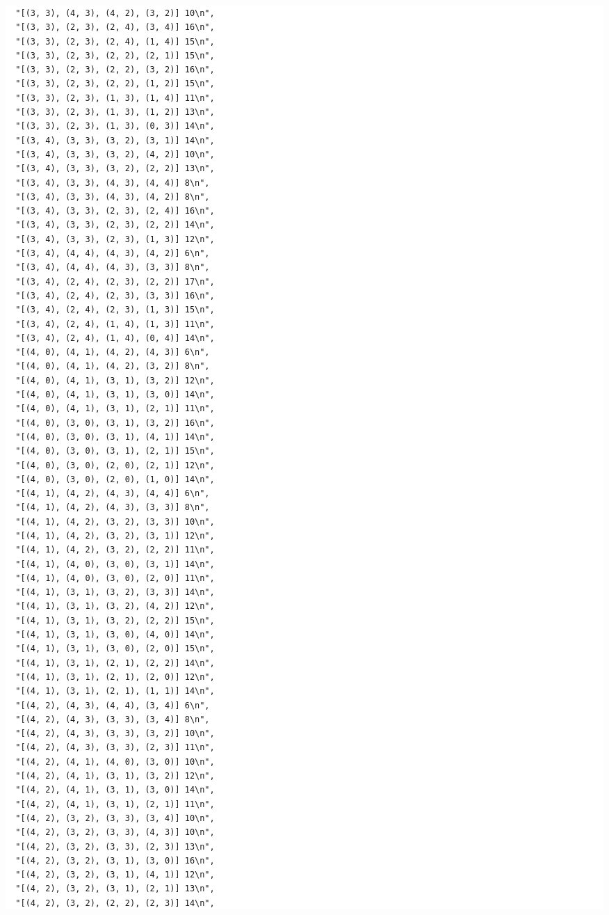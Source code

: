       "[(3, 3), (4, 3), (4, 2), (3, 2)] 10\n",
      "[(3, 3), (2, 3), (2, 4), (3, 4)] 16\n",
      "[(3, 3), (2, 3), (2, 4), (1, 4)] 15\n",
      "[(3, 3), (2, 3), (2, 2), (2, 1)] 15\n",
      "[(3, 3), (2, 3), (2, 2), (3, 2)] 16\n",
      "[(3, 3), (2, 3), (2, 2), (1, 2)] 15\n",
      "[(3, 3), (2, 3), (1, 3), (1, 4)] 11\n",
      "[(3, 3), (2, 3), (1, 3), (1, 2)] 13\n",
      "[(3, 3), (2, 3), (1, 3), (0, 3)] 14\n",
      "[(3, 4), (3, 3), (3, 2), (3, 1)] 14\n",
      "[(3, 4), (3, 3), (3, 2), (4, 2)] 10\n",
      "[(3, 4), (3, 3), (3, 2), (2, 2)] 13\n",
      "[(3, 4), (3, 3), (4, 3), (4, 4)] 8\n",
      "[(3, 4), (3, 3), (4, 3), (4, 2)] 8\n",
      "[(3, 4), (3, 3), (2, 3), (2, 4)] 16\n",
      "[(3, 4), (3, 3), (2, 3), (2, 2)] 14\n",
      "[(3, 4), (3, 3), (2, 3), (1, 3)] 12\n",
      "[(3, 4), (4, 4), (4, 3), (4, 2)] 6\n",
      "[(3, 4), (4, 4), (4, 3), (3, 3)] 8\n",
      "[(3, 4), (2, 4), (2, 3), (2, 2)] 17\n",
      "[(3, 4), (2, 4), (2, 3), (3, 3)] 16\n",
      "[(3, 4), (2, 4), (2, 3), (1, 3)] 15\n",
      "[(3, 4), (2, 4), (1, 4), (1, 3)] 11\n",
      "[(3, 4), (2, 4), (1, 4), (0, 4)] 14\n",
      "[(4, 0), (4, 1), (4, 2), (4, 3)] 6\n",
      "[(4, 0), (4, 1), (4, 2), (3, 2)] 8\n",
      "[(4, 0), (4, 1), (3, 1), (3, 2)] 12\n",
      "[(4, 0), (4, 1), (3, 1), (3, 0)] 14\n",
      "[(4, 0), (4, 1), (3, 1), (2, 1)] 11\n",
      "[(4, 0), (3, 0), (3, 1), (3, 2)] 16\n",
      "[(4, 0), (3, 0), (3, 1), (4, 1)] 14\n",
      "[(4, 0), (3, 0), (3, 1), (2, 1)] 15\n",
      "[(4, 0), (3, 0), (2, 0), (2, 1)] 12\n",
      "[(4, 0), (3, 0), (2, 0), (1, 0)] 14\n",
      "[(4, 1), (4, 2), (4, 3), (4, 4)] 6\n",
      "[(4, 1), (4, 2), (4, 3), (3, 3)] 8\n",
      "[(4, 1), (4, 2), (3, 2), (3, 3)] 10\n",
      "[(4, 1), (4, 2), (3, 2), (3, 1)] 12\n",
      "[(4, 1), (4, 2), (3, 2), (2, 2)] 11\n",
      "[(4, 1), (4, 0), (3, 0), (3, 1)] 14\n",
      "[(4, 1), (4, 0), (3, 0), (2, 0)] 11\n",
      "[(4, 1), (3, 1), (3, 2), (3, 3)] 14\n",
      "[(4, 1), (3, 1), (3, 2), (4, 2)] 12\n",
      "[(4, 1), (3, 1), (3, 2), (2, 2)] 15\n",
      "[(4, 1), (3, 1), (3, 0), (4, 0)] 14\n",
      "[(4, 1), (3, 1), (3, 0), (2, 0)] 15\n",
      "[(4, 1), (3, 1), (2, 1), (2, 2)] 14\n",
      "[(4, 1), (3, 1), (2, 1), (2, 0)] 12\n",
      "[(4, 1), (3, 1), (2, 1), (1, 1)] 14\n",
      "[(4, 2), (4, 3), (4, 4), (3, 4)] 6\n",
      "[(4, 2), (4, 3), (3, 3), (3, 4)] 8\n",
      "[(4, 2), (4, 3), (3, 3), (3, 2)] 10\n",
      "[(4, 2), (4, 3), (3, 3), (2, 3)] 11\n",
      "[(4, 2), (4, 1), (4, 0), (3, 0)] 10\n",
      "[(4, 2), (4, 1), (3, 1), (3, 2)] 12\n",
      "[(4, 2), (4, 1), (3, 1), (3, 0)] 14\n",
      "[(4, 2), (4, 1), (3, 1), (2, 1)] 11\n",
      "[(4, 2), (3, 2), (3, 3), (3, 4)] 10\n",
      "[(4, 2), (3, 2), (3, 3), (4, 3)] 10\n",
      "[(4, 2), (3, 2), (3, 3), (2, 3)] 13\n",
      "[(4, 2), (3, 2), (3, 1), (3, 0)] 16\n",
      "[(4, 2), (3, 2), (3, 1), (4, 1)] 12\n",
      "[(4, 2), (3, 2), (3, 1), (2, 1)] 13\n",
      "[(4, 2), (3, 2), (2, 2), (2, 3)] 14\n",